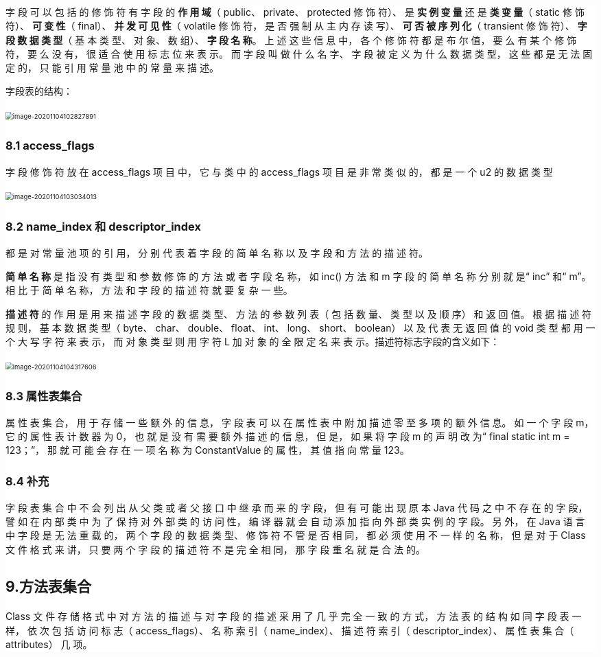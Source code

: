 字 段 可 以 包 括 的 修 饰 符 有 字 段 的 **作 用 域**（ public、 private、 protected 修 饰 符）、 是 **实 例 变 量** 还 是 **类 变 量**（ static 修 饰 符）、 **可 变 性**（ final）、 **并 发 可 见 性**（ volatile 修 饰 符， 是 否 强 制 从 主 内 存 读 写）、 **可 否 被 序 列 化**（ transient 修 饰 符）、 **字 段 数 据 类 型**（ 基 本 类 型、 对 象、 数 组）、 **字 段 名 称**。 上 述 这 些 信 息 中， 各 个 修 饰 符 都 是 布 尔 值， 要 么 有 某 个 修 饰 符， 要 么 没 有， 很 适 合 使 用 标 志 位 来 表 示。 而 字 段 叫 做 什 么 名 字、 字 段 被 定 义 为 什 么 数 据 类 型， 这 些 都 是 无 法 固 定 的， 只 能 引 用 常 量 池 中 的 常 量 来 描 述。



字段表的结构：

<img src="http://kyle-pic.oss-cn-hangzhou.aliyuncs.com/img/image-20201104102827891.png" alt="image-20201104102827891" style="zoom:67%;" />



### 8.1 access_flags

字 段 修 饰 符 放 在 access_flags 项 目 中， 它 与 类 中 的 access_flags 项 目 是 非 常 类 似 的， 都 是 一 个 u2 的 数 据 类 型

<img src="http://kyle-pic.oss-cn-hangzhou.aliyuncs.com/img/image-20201104103034013.png" alt="image-20201104103034013" style="zoom:67%;" />



### 8.2 name_index 和 descriptor_index

都 是 对 常 量 池 项 的 引 用， 分 别 代 表 着 字 段 的 简 单 名 称 以 及 字 段 和 方 法 的 描 述 符。

**简 单 名 称** 是 指 没 有 类 型 和 参 数 修 饰 的 方 法 或 者 字 段 名 称， 如 inc() 方 法 和 m 字 段 的 简 单 名 称 分 别 就 是“ inc” 和“ m”。相 比 于 简 单 名 称， 方 法 和 字 段 的 描 述 符 就 要 复 杂 一 些。

**描 述 符** 的 作 用 是 用 来 描 述 字 段 的 数 据 类 型、 方 法 的 参 数 列 表（ 包 括 数 量、 类 型 以 及 顺 序） 和 返 回 值。 根 据 描 述 符 规 则， 基 本 数 据 类 型（ byte、 char、 double、 float、 int、 long、 short、 boolean） 以 及 代 表 无 返 回 值 的 void 类 型 都 用 一 个 大 写 字 符 来 表 示， 而 对 象 类 型 则 用 字 符 L 加 对 象 的 全 限 定 名 来 表 示。描述符标志字段的含义如下：

<img src="http://kyle-pic.oss-cn-hangzhou.aliyuncs.com/img/image-20201104104317606.png" alt="image-20201104104317606" style="zoom:67%;" />



### 8.3 属性表集合

属 性 表 集 合， 用 于 存 储 一 些 额 外 的 信 息， 字 段 表 可 以 在 属 性 表 中 附 加 描 述 零 至 多 项 的 额 外 信 息。 如 一 个 字 段 m， 它 的 属 性 表 计 数 器 为 0， 也 就 是 没 有 需 要 额 外 描 述 的 信 息， 但 是， 如 果 将 字 段 m 的 声 明 改 为“ final static int m = 123；”， 那 就 可 能 会 存 在 一 项 名 称 为 ConstantValue 的 属 性， 其 值 指 向 常 量 123。



### 8.4 补充

字 段 表 集 合 中 不 会 列 出 从 父 类 或 者 父 接 口 中 继 承 而 来 的 字 段， 但 有 可 能 出 现 原 本 Java 代 码 之 中 不 存 在 的 字 段， 譬 如 在 内 部 类 中 为 了 保 持 对 外 部 类 的 访 问 性， 编 译 器 就 会 自 动 添 加 指 向 外 部 类 实 例 的 字 段。 另 外， 在 Java 语 言 中 字 段 是 无 法 重 载 的， 两 个 字 段 的 数 据 类 型、 修 饰 符 不 管 是 否 相 同， 都 必 须 使 用 不 一 样 的 名 称， 但 是 对 于 Class 文 件 格 式 来 讲， 只 要 两 个 字 段 的 描 述 符 不 是 完 全 相 同， 那 字 段 重 名 就 是 合 法 的。



## 9.方法表集合

Class 文 件 存 储 格 式 中 对 方 法 的 描 述 与 对 字 段 的 描 述 采 用 了 几 乎 完 全 一 致 的 方 式， 方 法 表 的 结 构 如 同 字 段 表 一 样， 依 次 包 括 访 问 标 志（ access_flags）、 名 称 索 引（ name_index）、 描 述 符 索 引（ descriptor_index）、 属 性 表 集 合（ attributes） 几 项。
